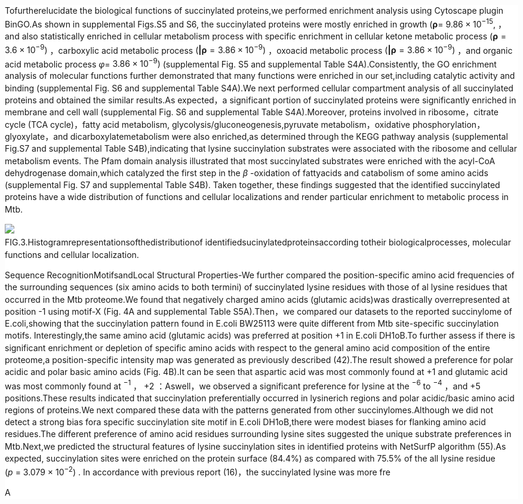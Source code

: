 Tofurtherelucidate the biological functions of succinylated proteins,we performed enrichment analysis using Cytoscape plugin BinGO.As shown in supplemental Figs.S5 and S6, the succinylated proteins were mostly enriched in growth $( \pmb { \rho } =$ $9 . 8 6 \times 1 0 ^ { - 1 5 } ,$ ，and also statistically enriched in cellular metabolism process with specific enrichment in cellular ketone metabolic process $( \pmb { \rho } = 3 . 6 \times 1 0 ^ { - 9 } )$ ，carboxylic acid metabolic process $( \pmb { \vert \rho } = 3 . 8 6 \times 1 0 ^ { - 9 } )$ ，oxoacid metabolic process $( \pmb { \vert \rho } = 3 . 8 6 \times 1 0 ^ { - 9 } )$ ，and organic acid metabolic process $\varphi =$ $3 . 8 6 \times 1 0 ^ { - 9 } )$ (supplemental Fig. S5 and supplemental Table S4A).Consistently, the GO enrichment analysis of molecular functions further demonstrated that many functions were enriched in our set,including catalytic activity and binding (supplemental Fig. S6 and supplemental Table S4A).We next performed cellular compartment analysis of all succinylated proteins and obtained the similar results.As expected，a significant portion of succinylated proteins were significantly enriched in membrane and cell wall (supplemental Fig. S6 and supplemental Table S4A).Moreover, proteins involved in ribosome，citrate cycle (TCA cycle)，fatty acid metabolism, glycolysis/gluconeogenesis,pyruvate metabolism，oxidative phosphorylation，glyoxylate，and dicarboxylatemetabolism were also enriched,as determined through the KEGG pathway analysis (supplemental Fig.S7 and supplemental Table S4B),indicating that lysine succinylation substrates were associated with the ribosome and cellular metabolism events. The Pfam domain analysis illustrated that most succinylated substrates were enriched with the acyl-CoA dehydrogenase domain,which catalyzed the first step in the $\beta$ -oxidation of fattyacids and catabolism of some amino acids (supplemental Fig. S7 and supplemental Table S4B). Taken together, these findings suggested that the identified succinylated proteins have a wide distribution of functions and cellular localizations and render particular enrichment to metabolic process in Mtb.

![](images/ea325a45fc4412b062da6f123aaa70eb74100922abbb28d76412fdafcff5dfc7.jpg)  
FIG.3.Histogramrepresentationsofthedistributionof identifiedsucinylatedproteinsaccording totheir biologicalprocesses, molecular functions and cellular localization.

Sequence RecognitionMotifsandLocal Structural Properties-We further compared the position-specific amino acid frequencies of the surrounding sequences (six amino acids to both termini) of succinylated lysine residues with those of al lysine residues that occurred in the Mtb proteome.We found that negatively charged amino acids (glutamic acids)was drastically overrepresented at position -1 using motif-X (Fig. 4A and supplemental Table S5A).Then，we compared our datasets to the reported succinylome of E.coli,showing that the succinylation pattern found in E.coli BW25113 were quite different from Mtb site-specific succinylation motifs. Interestingly,the same amino acid (glutamic acids) was preferred at position $+ 1$ in E.coli DH1oB.To further assess if there is significant enrichment or depletion of specific amino acids with respect to the general amino acid composition of the entire proteome,a position-specific intensity map was generated as previously described (42).The result showed a preference for polar acidic and polar basic amino acids (Fig. 4B).It can be seen that aspartic acid was most commonly found at $+ 1$ and glutamic acid was most commonly found at $^ { - 1 }$ ， $+ 2$ ：Aswell，we observed a significant preference for lysine at the $^ { - 6 }$ to $^ { - 4 }$ ，and $+ 5$ positions.These results indicated that succinylation preferentially occurred in lysinerich regions and polar acidic/basic amino acid regions of proteins.We next compared these data with the patterns generated from other succinylomes.Although we did not detect a strong bias fora specific succinylation site motif in E.coli DH1oB,there were modest biases for flanking amino acid residues.The different preference of amino acid residues surrounding lysine sites suggested the unique substrate preferences in Mtb.Next,we predicted the structural features of lysine succinylation sites in identified proteins with NetSurfP algorithm (55).As expected, succinylation sites were enriched on the protein surface $( 8 4 . 4 \% )$ as compared with $7 5 . 5 \%$ of the all lysine residue $( p ~ = ~ 3 . 0 7 9 ~ \times ~ 1 0 ^ { - 2 } )$ . In accordance with previous report (16)，the succinylated lysine was more fre

A
